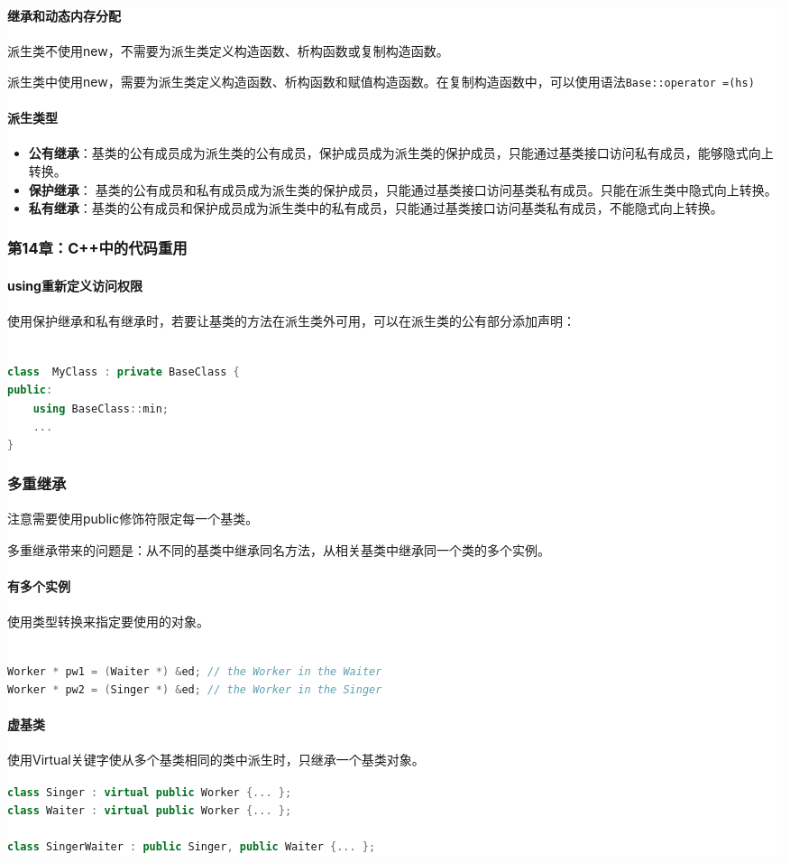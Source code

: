 #### 继承和动态内存分配

派生类不使用new，不需要为派生类定义构造函数、析构函数或复制构造函数。

派生类中使用new，需要为派生类定义构造函数、析构函数和赋值构造函数。在复制构造函数中，可以使用语法`Base::operator =(hs)`

#### 派生类型

* **公有继承**：基类的公有成员成为派生类的公有成员，保护成员成为派生类的保护成员，只能通过基类接口访问私有成员，能够隐式向上转换。
* **保护继承**： 基类的公有成员和私有成员成为派生类的保护成员，只能通过基类接口访问基类私有成员。只能在派生类中隐式向上转换。
* **私有继承**：基类的公有成员和保护成员成为派生类中的私有成员，只能通过基类接口访问基类私有成员，不能隐式向上转换。

### 第14章：C++中的代码重用

#### using重新定义访问权限

使用保护继承和私有继承时，若要让基类的方法在派生类外可用，可以在派生类的公有部分添加声明：

```cpp

class  MyClass : private BaseClass {
public:
	using BaseClass::min;
	...
}

```

### 多重继承

注意需要使用public修饰符限定每一个基类。

多重继承带来的问题是：从不同的基类中继承同名方法，从相关基类中继承同一个类的多个实例。

#### 有多个实例

使用类型转换来指定要使用的对象。

```cpp

Worker * pw1 = (Waiter *) &ed; // the Worker in the Waiter
Worker * pw2 = (Singer *) &ed; // the Worker in the Singer

```

#### 虚基类

使用Virtual关键字使从多个基类相同的类中派生时，只继承一个基类对象。

```cpp
class Singer : virtual public Worker {... };
class Waiter : virtual public Worker {... };

class SingerWaiter : public Singer, public Waiter {... };

```
